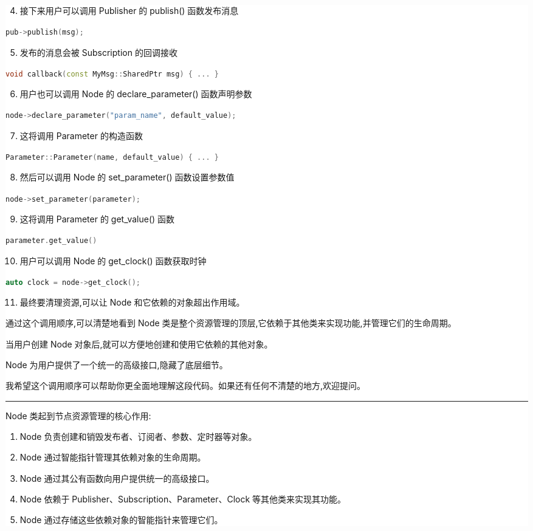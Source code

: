 4. 接下来用户可以调用 Publisher 的 publish() 函数发布消息

```cpp
pub->publish(msg);
```

5. 发布的消息会被 Subscription 的回调接收

```cpp
void callback(const MyMsg::SharedPtr msg) { ... }
```

6. 用户也可以调用 Node 的 declare_parameter() 函数声明参数

```cpp
node->declare_parameter("param_name", default_value);
```

7. 这将调用 Parameter 的构造函数

```cpp
Parameter::Parameter(name, default_value) { ... }
```

8. 然后可以调用 Node 的 set_parameter() 函数设置参数值

```cpp
node->set_parameter(parameter);
```

9. 这将调用 Parameter 的 get_value() 函数

```cpp
parameter.get_value()
```

10. 用户可以调用 Node 的 get_clock() 函数获取时钟

```cpp
auto clock = node->get_clock();
```

11. 最终要清理资源,可以让 Node 和它依赖的对象超出作用域。

通过这个调用顺序,可以清楚地看到 Node 类是整个资源管理的顶层,它依赖于其他类来实现功能,并管理它们的生命周期。

当用户创建 Node 对象后,就可以方便地创建和使用它依赖的其他对象。

Node 为用户提供了一个统一的高级接口,隐藏了底层细节。

我希望这个调用顺序可以帮助你更全面地理解这段代码。如果还有任何不清楚的地方,欢迎提问。

---

Node 类起到节点资源管理的核心作用:

1. Node 负责创建和销毁发布者、订阅者、参数、定时器等对象。

2. Node 通过智能指针管理其依赖对象的生命周期。

3. Node 通过其公有函数向用户提供统一的高级接口。

4. Node 依赖于 Publisher、Subscription、Parameter、Clock 等其他类来实现其功能。

5. Node 通过存储这些依赖对象的智能指针来管理它们。
